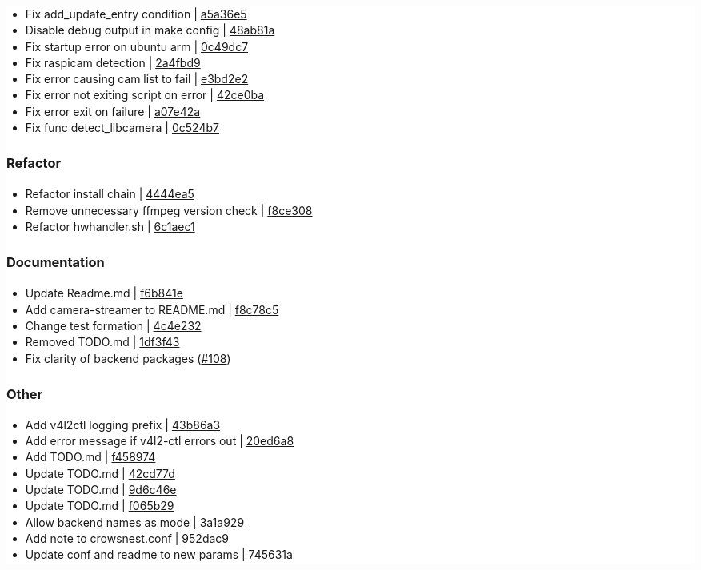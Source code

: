 - Fix add_update_entry condition | [a5a36e5](https://github.com/mainsail-crew/crowsnest/commit/a5a36e5c3d153f0b568ea731b7e3b02badb139f4)
- Disable debug output in make config | [48ab81a](https://github.com/mainsail-crew/crowsnest/commit/48ab81a4370fa04beccc0358ea60a7a27fab6a1d)
- Fix startup error on ubuntu arm | [0c49dc7](https://github.com/mainsail-crew/crowsnest/commit/0c49dc796f8cc7ea9d0d8a9b6cb70f13713dee52)
- Fix raspicam detection | [2a4fbd9](https://github.com/mainsail-crew/crowsnest/commit/2a4fbd9c77459c408c0ce2fe0eb06a3c11058779)
- Fix error causing cam list to fail | [e3bd2e2](https://github.com/mainsail-crew/crowsnest/commit/e3bd2e2e57a4961a1af436bbeeed6c9aa901156b)
- Fix error not exiting script on error | [42ce0ba](https://github.com/mainsail-crew/crowsnest/commit/42ce0ba29784781549bea6cb67bec105d5dbe8b5)
- Fix error exit on failure | [a07e42a](https://github.com/mainsail-crew/crowsnest/commit/a07e42a1acf27d55eaa6b977a9b0c248e2cf13bd)
- Fix func detect_libcamera | [0c524b7](https://github.com/mainsail-crew/crowsnest/commit/0c524b725df2b6b99f45cf64d683410d8120d62e)

### Refactor

- Refactor install chain | [4444ea5](https://github.com/mainsail-crew/crowsnest/commit/4444ea58fdff64f531ecb406d34c9bc3e7962b42)
- Remove unnecessary ffmpeg version check | [f8ce308](https://github.com/mainsail-crew/crowsnest/commit/f8ce308fa514cb47098ba33376de46caa2ac58d9)
- Refactor hwhandler.sh | [6c1aec1](https://github.com/mainsail-crew/crowsnest/commit/6c1aec18b471910457c0196a5ba7c3de8c821871)

### Documentation

- Update Readme.md | [f6b841e](https://github.com/mainsail-crew/crowsnest/commit/f6b841e92f5e0e6e8d275177ac4a7da51b8555a9)
- Add camera-streamer to README.md | [f8c78c5](https://github.com/mainsail-crew/crowsnest/commit/f8c78c570ce0def6f1f8b6a2f11ecc8c29a212fd)
- Change test formation | [4c4e232](https://github.com/mainsail-crew/crowsnest/commit/4c4e232ee55a60016ac4fe54be5cd549eeee0b5a)
- Removed TODO.md | [1df3f43](https://github.com/mainsail-crew/crowsnest/commit/1df3f4377a5752b23a57d2ce5b7f247d7ed7b8d9)
- Fix clarity of backend packages ([#108](https://github.com/mainsail-crew/crowsnest/pull/108))

### Other

- Add v4l2ctl logging prefix | [43b86a3](https://github.com/mainsail-crew/crowsnest/commit/43b86a33d7c95465fcd05acadef7ecf823042811)
- Add error message if v4l2-ctl errors out | [20ed6a8](https://github.com/mainsail-crew/crowsnest/commit/20ed6a8b585a92e8a0e7d8333e81b6e8ca7044e1)
- Add TODO.md | [f458974](https://github.com/mainsail-crew/crowsnest/commit/f45897447f03433a7d3c7217e1c4c72ead3dd146)
- Update TODO.md | [42cd77d](https://github.com/mainsail-crew/crowsnest/commit/42cd77dc968260de605297786043ea3bd6b34c15)
- Update TODO.md | [9d6c46e](https://github.com/mainsail-crew/crowsnest/commit/9d6c46e2f86df689c2a9709e2b90f927f1875210)
- Update TODO.md | [f065b29](https://github.com/mainsail-crew/crowsnest/commit/f065b2952f443f16463967b0fda0c771a3202790)
- Allow backend names as mode | [3a1a929](https://github.com/mainsail-crew/crowsnest/commit/3a1a9294ad88f1f1f830e61c9f7bee0a841e81bc)
- Add note to crowsnest.conf | [952dac9](https://github.com/mainsail-crew/crowsnest/commit/952dac98a13564be34d1bbce68383273ff905d63)
- Update conf and readme to new params | [745631a](https://github.com/mainsail-crew/crowsnest/commit/745631aed0124dab97faceab9b03f460f1f358e8)
